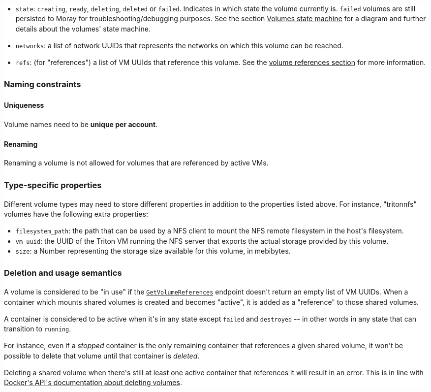* `state`: `creating`, `ready`, `deleting`, `deleted` or `failed`. Indicates in
  which state the volume currently is. `failed` volumes are still persisted to
  Moray for troubleshooting/debugging purposes. See the section [Volumes state
  machine](#volumes-state-machine) for a diagram and further details about the
  volumes' state machine.

* `networks`: a list of network UUIDs that represents the networks on which this
  volume can be reached.

* `refs`: (for "references") a list of VM UUIds that reference this volume. See
  the [volume references section](#volume-references) for more information.

### Naming constraints

#### Uniqueness

Volume names need to be __unique per account__.

#### Renaming

Renaming a volume is not allowed for volumes that are referenced by active VMs.

### Type-specific properties

Different volume types may need to store different properties in addition to the
properties listed above. For instance, "tritonnfs" volumes have the following
extra properties:

* `filesystem_path`: the path that can be used by a NFS client to mount the NFS
  remote filesystem in the host's filesystem.
* `vm_uuid`: the UUID of the Triton VM running the NFS server that exports the
  actual storage provided by this volume.
* `size`: a Number representing the storage size available for this volume, in
  mebibytes.

### Deletion and usage semantics

A volume is considered to be "in use" if the
[`GetVolumeReferences`](#getvolumereferences-get-volumesvolume-uuidreferences-1)
endpoint doesn't return an empty list of VM UUIDs. When a container which mounts
shared volumes is created and becomes "active", it is added as a "reference" to
those shared volumes.

A container is considered to be active when it's in any state except `failed`
and `destroyed` -- in other words in any state that can transition to `running`.

For instance, even if a _stopped_ container is the only remaining container that
references a given shared volume, it won't be possible to delete that volume
until that container is _deleted_.

Deleting a shared volume when there's still at least one active container that
references it will result in an error. This is in line with [Docker's API's
documentation about deleting
volumes](https://docs.docker.com/engine/reference/api/docker_remote_api_v1.23/#remove-a-volume).

